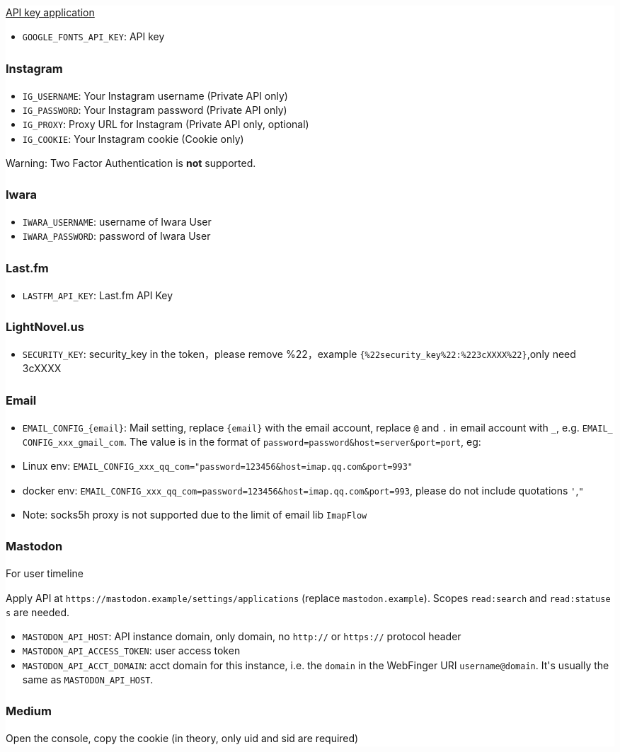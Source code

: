[API key application](https://developers.google.com/fonts/docs/developer_api#a_quick_example)

-   `GOOGLE_FONTS_API_KEY`: API key

### Instagram

-   `IG_USERNAME`: Your Instagram username (Private API only)
-   `IG_PASSWORD`: Your Instagram password (Private API only)
-   `IG_PROXY`: Proxy URL for Instagram (Private API only, optional)
-   `IG_COOKIE`: Your Instagram cookie (Cookie only)

Warning: Two Factor Authentication is **not** supported.

### Iwara

-   `IWARA_USERNAME`: username of Iwara User
-   `IWARA_PASSWORD`: password of Iwara User

### Last.fm

-   `LASTFM_API_KEY`: Last.fm API Key


### LightNovel.us

-   `SECURITY_KEY`: security_key in the token，please remove %22，example `{%22security_key%22:%223cXXXX%22}`,only need 3cXXXX

### Email

-   `EMAIL_CONFIG_{email}`: Mail setting, replace `{email}` with the email account, replace `@` and `.` in email account with `_`, e.g. `EMAIL_CONFIG_xxx_gmail_com`. The value is in the format of `password=password&host=server&port=port`, eg:
  -   Linux env: `EMAIL_CONFIG_xxx_qq_com="password=123456&host=imap.qq.com&port=993"`
  -   docker env: `EMAIL_CONFIG_xxx_qq_com=password=123456&host=imap.qq.com&port=993`, please do not include quotations `'`,`"`

-   Note: socks5h proxy is not supported due to the limit of email lib `ImapFlow`

### Mastodon

For user timeline

Apply API at `https://mastodon.example/settings/applications` (replace `mastodon.example`). Scopes `read:search` and `read:statuses` are needed.

-   `MASTODON_API_HOST`: API instance domain, only domain, no `http://` or `https://` protocol header
-   `MASTODON_API_ACCESS_TOKEN`: user access token
-   `MASTODON_API_ACCT_DOMAIN`: acct domain for this instance, i.e. the `domain` in the WebFinger URI `username@domain`. It's usually the same as `MASTODON_API_HOST`.

### Medium

Open the console, copy the cookie (in theory, only uid and sid are required)
